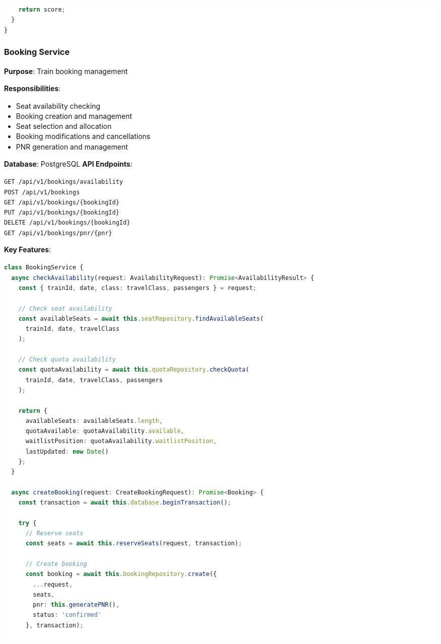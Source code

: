 ```typescript
    return score;
  }
}
```

### Booking Service
**Purpose**: Train booking management

**Responsibilities**:
- Seat availability checking
- Booking creation and management
- Seat selection and allocation
- Booking modifications and cancellations
- PNR generation and management

**Database**: PostgreSQL
**API Endpoints**:
```
GET /api/v1/bookings/availability
POST /api/v1/bookings
GET /api/v1/bookings/{bookingId}
PUT /api/v1/bookings/{bookingId}
DELETE /api/v1/bookings/{bookingId}
GET /api/v1/bookings/pnr/{pnr}
```

**Key Features**:
```typescript
class BookingService {
  async checkAvailability(request: AvailabilityRequest): Promise<AvailabilityResult> {
    const { trainId, date, class: travelClass, passengers } = request;
    
    // Check seat availability
    const availableSeats = await this.seatRepository.findAvailableSeats(
      trainId, date, travelClass
    );
    
    // Check quota availability
    const quotaAvailability = await this.quotaRepository.checkQuota(
      trainId, date, travelClass, passengers
    );
    
    return {
      availableSeats: availableSeats.length,
      quotaAvailable: quotaAvailability.available,
      waitlistPosition: quotaAvailability.waitlistPosition,
      lastUpdated: new Date()
    };
  }

  async createBooking(request: CreateBookingRequest): Promise<Booking> {
    const transaction = await this.database.beginTransaction();
    
    try {
      // Reserve seats
      const seats = await this.reserveSeats(request, transaction);
      
      // Create booking
      const booking = await this.bookingRepository.create({
        ...request,
        seats,
        pnr: this.generatePNR(),
        status: 'confirmed'
      }, transaction);
      
```
